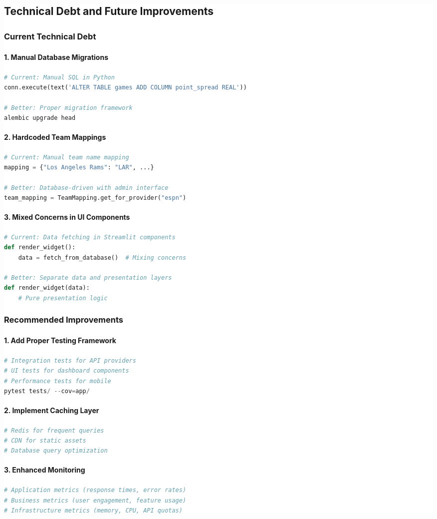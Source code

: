 ## Technical Debt and Future Improvements

### Current Technical Debt

#### 1. Manual Database Migrations
```python
# Current: Manual SQL in Python
conn.execute(text('ALTER TABLE games ADD COLUMN point_spread REAL'))

# Better: Proper migration framework
alembic upgrade head
```

#### 2. Hardcoded Team Mappings
```python
# Current: Manual team name mapping
mapping = {"Los Angeles Rams": "LAR", ...}

# Better: Database-driven with admin interface
team_mapping = TeamMapping.get_for_provider("espn")
```

#### 3. Mixed Concerns in UI Components
```python
# Current: Data fetching in Streamlit components
def render_widget():
    data = fetch_from_database()  # Mixing concerns

# Better: Separate data and presentation layers
def render_widget(data):
    # Pure presentation logic
```

### Recommended Improvements

#### 1. Add Proper Testing Framework
```python
# Integration tests for API providers
# UI tests for dashboard components
# Performance tests for mobile
pytest tests/ --cov=app/
```

#### 2. Implement Caching Layer
```python
# Redis for frequent queries
# CDN for static assets
# Database query optimization
```

#### 3. Enhanced Monitoring
```python
# Application metrics (response times, error rates)
# Business metrics (user engagement, feature usage)
# Infrastructure metrics (memory, CPU, API quotas)
```

